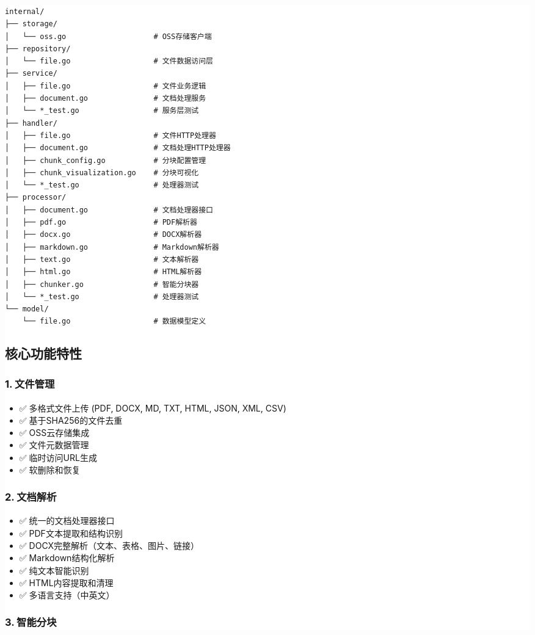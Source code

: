 ```
internal/
├── storage/
│   └── oss.go                    # OSS存储客户端
├── repository/
│   └── file.go                   # 文件数据访问层
├── service/
│   ├── file.go                   # 文件业务逻辑
│   ├── document.go               # 文档处理服务
│   └── *_test.go                 # 服务层测试
├── handler/
│   ├── file.go                   # 文件HTTP处理器
│   ├── document.go               # 文档处理HTTP处理器
│   ├── chunk_config.go           # 分块配置管理
│   ├── chunk_visualization.go    # 分块可视化
│   └── *_test.go                 # 处理器测试
├── processor/
│   ├── document.go               # 文档处理器接口
│   ├── pdf.go                    # PDF解析器
│   ├── docx.go                   # DOCX解析器
│   ├── markdown.go               # Markdown解析器
│   ├── text.go                   # 文本解析器
│   ├── html.go                   # HTML解析器
│   ├── chunker.go                # 智能分块器
│   └── *_test.go                 # 处理器测试
└── model/
    └── file.go                   # 数据模型定义
```

## 核心功能特性

### 1. 文件管理

- ✅ 多格式文件上传 (PDF, DOCX, MD, TXT, HTML, JSON, XML, CSV)
- ✅ 基于SHA256的文件去重
- ✅ OSS云存储集成
- ✅ 文件元数据管理
- ✅ 临时访问URL生成
- ✅ 软删除和恢复

### 2. 文档解析

- ✅ 统一的文档处理器接口
- ✅ PDF文本提取和结构识别
- ✅ DOCX完整解析（文本、表格、图片、链接）
- ✅ Markdown结构化解析
- ✅ 纯文本智能识别
- ✅ HTML内容提取和清理
- ✅ 多语言支持（中英文）

### 3. 智能分块
